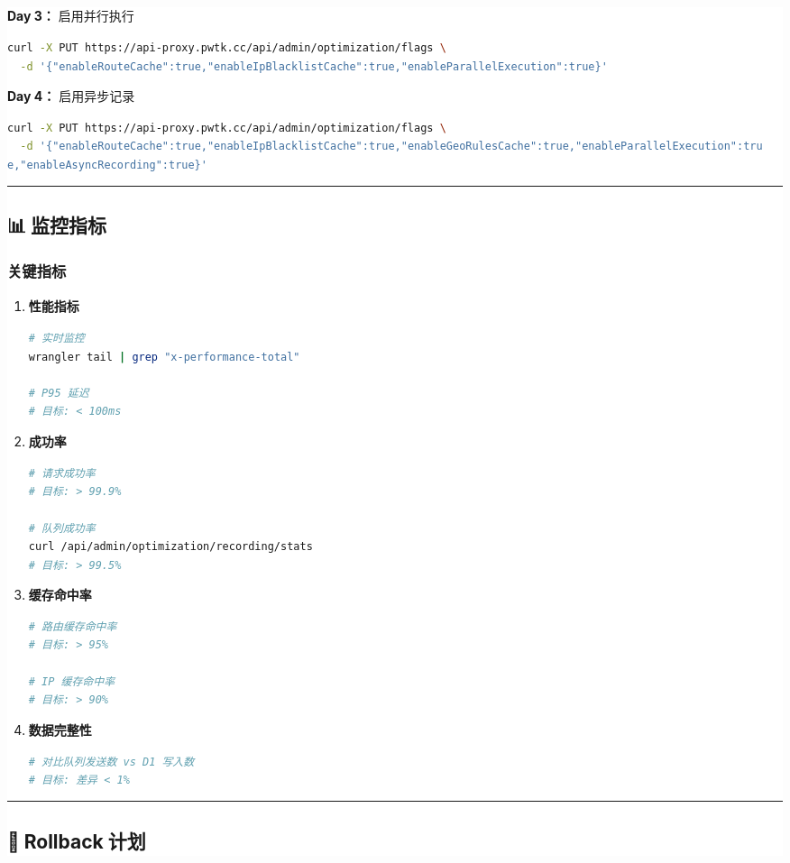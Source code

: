 **Day 3：** 启用并行执行
```bash
curl -X PUT https://api-proxy.pwtk.cc/api/admin/optimization/flags \
  -d '{"enableRouteCache":true,"enableIpBlacklistCache":true,"enableParallelExecution":true}'
```

**Day 4：** 启用异步记录
```bash
curl -X PUT https://api-proxy.pwtk.cc/api/admin/optimization/flags \
  -d '{"enableRouteCache":true,"enableIpBlacklistCache":true,"enableGeoRulesCache":true,"enableParallelExecution":true,"enableAsyncRecording":true}'
```

---

## 📊 监控指标

### 关键指标

1. **性能指标**
   ```bash
   # 实时监控
   wrangler tail | grep "x-performance-total"
   
   # P95 延迟
   # 目标: < 100ms
   ```

2. **成功率**
   ```bash
   # 请求成功率
   # 目标: > 99.9%
   
   # 队列成功率
   curl /api/admin/optimization/recording/stats
   # 目标: > 99.5%
   ```

3. **缓存命中率**
   ```bash
   # 路由缓存命中率
   # 目标: > 95%
   
   # IP 缓存命中率
   # 目标: > 90%
   ```

4. **数据完整性**
   ```bash
   # 对比队列发送数 vs D1 写入数
   # 目标: 差异 < 1%
   ```

---

## 🚨 Rollback 计划
